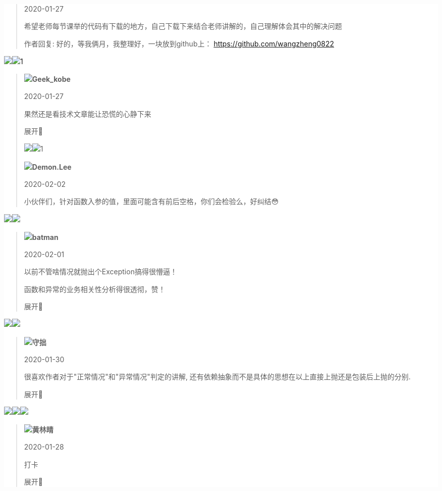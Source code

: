 > 2020-01-27
>
> 希望老师每节课举的代码有下载的地方，自己下载下来结合老师讲解的，自己理解体会其中的解决问题
>
> 作者回复: 好的，等我俩月，我整理好，一块放到github上： https://github.com/wangzheng0822

![](media/image28.png)![](media/image29.png)1

> ![](media/image31.png)**Geek\_kobe**
>
> 2020-01-27
>
> 果然还是看技术文章能让恐慌的心静下来
>
> 展开
>
> ![](media/image32.png)![](media/image24.png)1
>
> ![](media/image33.png)**Demon.Lee**
>
> 2020-02-02
>
> 小伙伴们，针对函数入参的值，里面可能含有前后空格，你们会检验么，好纠结😳

![](media/image34.png)![](media/image24.png)

> ![](media/image35.png)**batman**
>
> 2020-02-01
>
> 以前不管啥情况就抛出个Exception搞得很懵逼！
>
> 函数和异常的业务相关性分析得很透彻，赞！
>
> 展开

![](media/image36.png)![](media/image29.png)

> ![](media/image37.png)**守拙**
>
> 2020-01-30
>
> 很喜欢作者对于"正常情况"和"异常情况"判定的讲解, 还有依赖抽象而不是具体的思想在以上直接上抛还是包装后上抛的分别.
>
> 展开

![](media/image36.png)![](media/image29.png)![](media/image38.png)

> ![](media/image39.png)**黄林晴**
>
> 2020-01-28
>
> 打卡
>
> 展开
